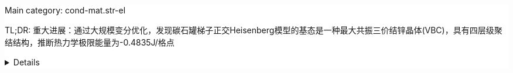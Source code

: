 Main category: cond-mat.str-el

TL;DR: 重大进展：通过大规模变分优化，发现碳石罐梯子正交Heisenberg模型的基态是一种最大共振三价结锌晶体(VBC)，具有四层级聚结结构，推断热力学极限能量为-0.4835J/格点


<details>
  <summary>Details</summary>
Motivation: 碳石罐梯子正交Heisenberg模型(PAFH)是三维空间中最著名的强挫抗量子磁体，但由于希尔伯特空间维度迅速增长，之前研究仅限于小聚集，基态性质在热力学极限下一直不明

Method: 采用最新发展的高效算法，进行大规模无限制变分优化，研究聚集包含最多2048个格点，波函数包含近1677万个变分参数

Result: 发现基态为最大共振三价结锌晶体(VBC)，具有2×2×2周期性，包含四层级聚结结构，前两层与反转和平移对称性破碎相关。最近邻RVB模型能良好描述该VBC状态

Conclusion: 在热力学极限下，基态能量为-0.4835J/格点，这些结果为PAFH模型建立了新的标准，解决了长期以来关于该模型基态性质的争议

Abstract: The spin-$\frac{1}{2}$ antiferromagnetic Heisenberg model on the pyrochlore
lattice(PAFH) is arguably the most well known strongly frustrated quantum
magnet in three spatial dimension. As a close analogy of its two dimensional
cousin, namely the spin-$\frac{1}{2}$ antiferromagnetic Heisenberg model on the
kagome lattice(KAFH), it has long been anticipated that the ground state of the
spin-$\frac{1}{2}$ PAFH may host a novel quantum spin liquid. However, due to
the rapid scaling of Hilbert space with the linear size of such a three
